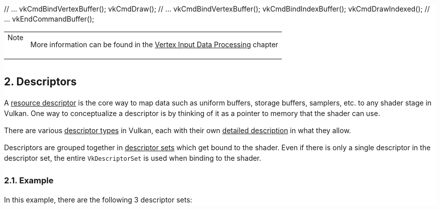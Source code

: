 // ...
vkCmdBindVertexBuffer();
vkCmdDraw();
// ...
vkCmdBindVertexBuffer();
vkCmdBindIndexBuffer();
vkCmdDrawIndexed();
// ...
vkEndCommandBuffer();</code></pre>
</div>
</div>
<div class="admonitionblock note">
<table>
<tr>
<td class="icon">
<div class="title">Note</div>
</td>
<td class="content">
<div class="paragraph">
<p>More information can be found in the <a href="vertex_input_data_processing.html#vertex-input-data-processing">Vertex Input Data Processing</a> chapter</p>
</div>
</td>
</tr>
</table>
</div>
</div>
</div>
<div class="sect1">
<h2 id="descriptors">2. Descriptors</h2>
<div class="sectionbody">
<div class="paragraph">
<p>A <a href="https://www.khronos.org/registry/vulkan/specs/1.3-extensions/html/vkspec.html#descriptorsets">resource descriptor</a> is the core way to map data such as uniform buffers, storage buffers, samplers, etc. to any shader stage in Vulkan. One way to conceptualize a descriptor is by thinking of it as a pointer to memory that the shader can use.</p>
</div>
<div class="paragraph">
<p>There are various <a href="https://www.khronos.org/registry/vulkan/specs/1.3-extensions/html/vkspec.html#VkDescriptorType">descriptor types</a> in Vulkan, each with their own <a href="https://www.khronos.org/registry/vulkan/specs/1.3-extensions/html/vkspec.html#descriptorsets-types">detailed description</a> in what they allow.</p>
</div>
<div class="paragraph">
<p>Descriptors are grouped together in <a href="https://www.khronos.org/registry/vulkan/specs/1.3-extensions/html/vkspec.html#descriptorsets-sets">descriptor sets</a> which get bound to the shader. Even if there is only a single descriptor in the descriptor set, the entire <code>VkDescriptorSet</code> is used when binding to the shader.</p>
</div>
<div class="sect2">
<h3 id="_example">2.1. Example</h3>
<div class="paragraph">
<p>In this example, there are the following 3 descriptor sets:</p>
</div>
<div class="imageblock">
<div class="content">